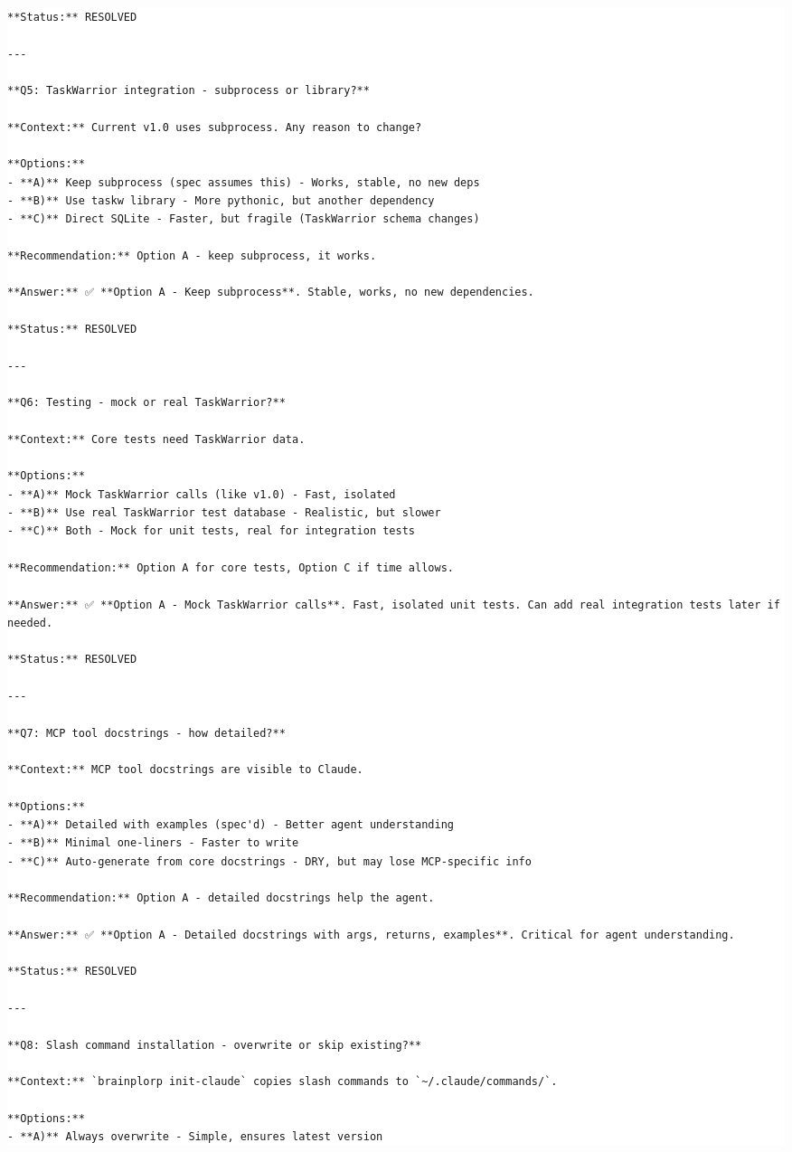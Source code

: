 ```
**Status:** RESOLVED

---

**Q5: TaskWarrior integration - subprocess or library?**

**Context:** Current v1.0 uses subprocess. Any reason to change?

**Options:**
- **A)** Keep subprocess (spec assumes this) - Works, stable, no new deps
- **B)** Use taskw library - More pythonic, but another dependency
- **C)** Direct SQLite - Faster, but fragile (TaskWarrior schema changes)

**Recommendation:** Option A - keep subprocess, it works.

**Answer:** ✅ **Option A - Keep subprocess**. Stable, works, no new dependencies.

**Status:** RESOLVED

---

**Q6: Testing - mock or real TaskWarrior?**

**Context:** Core tests need TaskWarrior data.

**Options:**
- **A)** Mock TaskWarrior calls (like v1.0) - Fast, isolated
- **B)** Use real TaskWarrior test database - Realistic, but slower
- **C)** Both - Mock for unit tests, real for integration tests

**Recommendation:** Option A for core tests, Option C if time allows.

**Answer:** ✅ **Option A - Mock TaskWarrior calls**. Fast, isolated unit tests. Can add real integration tests later if needed.

**Status:** RESOLVED

---

**Q7: MCP tool docstrings - how detailed?**

**Context:** MCP tool docstrings are visible to Claude.

**Options:**
- **A)** Detailed with examples (spec'd) - Better agent understanding
- **B)** Minimal one-liners - Faster to write
- **C)** Auto-generate from core docstrings - DRY, but may lose MCP-specific info

**Recommendation:** Option A - detailed docstrings help the agent.

**Answer:** ✅ **Option A - Detailed docstrings with args, returns, examples**. Critical for agent understanding.

**Status:** RESOLVED

---

**Q8: Slash command installation - overwrite or skip existing?**

**Context:** `brainplorp init-claude` copies slash commands to `~/.claude/commands/`.

**Options:**
- **A)** Always overwrite - Simple, ensures latest version
```